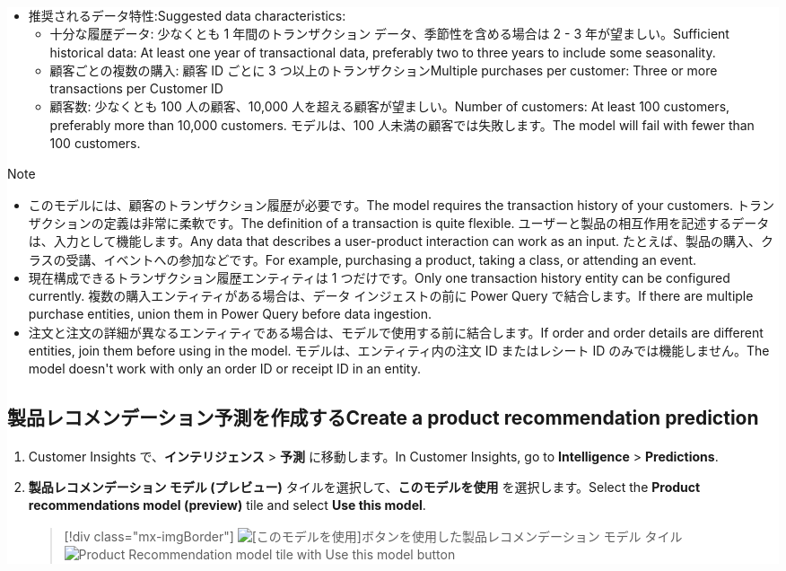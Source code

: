 - <span data-ttu-id="8a9e0-132">推奨されるデータ特性:</span><span class="sxs-lookup"><span data-stu-id="8a9e0-132">Suggested data characteristics:</span></span>
    - <span data-ttu-id="8a9e0-133">十分な履歴データ: 少なくとも 1 年間のトランザクション データ、季節性を含める場合は 2 - 3 年が望ましい。</span><span class="sxs-lookup"><span data-stu-id="8a9e0-133">Sufficient historical data: At least one year of transactional data, preferably two to three years to include some seasonality.</span></span>
    - <span data-ttu-id="8a9e0-134">顧客ごとの複数の購入: 顧客 ID ごとに 3 つ以上のトランザクション</span><span class="sxs-lookup"><span data-stu-id="8a9e0-134">Multiple purchases per customer: Three or more transactions per Customer ID</span></span>
    - <span data-ttu-id="8a9e0-135">顧客数: 少なくとも 100 人の顧客、10,000 人を超える顧客が望ましい。</span><span class="sxs-lookup"><span data-stu-id="8a9e0-135">Number of customers: At least 100 customers, preferably more than 10,000 customers.</span></span> <span data-ttu-id="8a9e0-136">モデルは、100 人未満の顧客では失敗します。</span><span class="sxs-lookup"><span data-stu-id="8a9e0-136">The model will fail with fewer than 100 customers.</span></span>

> [!NOTE]
> - <span data-ttu-id="8a9e0-137">このモデルには、顧客のトランザクション履歴が必要です。</span><span class="sxs-lookup"><span data-stu-id="8a9e0-137">The model requires the transaction history of your customers.</span></span> <span data-ttu-id="8a9e0-138">トランザクションの定義は非常に柔軟です。</span><span class="sxs-lookup"><span data-stu-id="8a9e0-138">The definition of a transaction is quite flexible.</span></span> <span data-ttu-id="8a9e0-139">ユーザーと製品の相互作用を記述するデータは、入力として機能します。</span><span class="sxs-lookup"><span data-stu-id="8a9e0-139">Any data that describes a user-product interaction can work as an input.</span></span> <span data-ttu-id="8a9e0-140">たとえば、製品の購入、クラスの受講、イベントへの参加などです。</span><span class="sxs-lookup"><span data-stu-id="8a9e0-140">For example, purchasing a product, taking a class, or attending an event.</span></span>
> - <span data-ttu-id="8a9e0-141">現在構成できるトランザクション履歴エンティティは 1 つだけです。</span><span class="sxs-lookup"><span data-stu-id="8a9e0-141">Only one transaction history entity can be configured currently.</span></span> <span data-ttu-id="8a9e0-142">複数の購入エンティティがある場合は、データ インジェストの前に Power Query で結合します。</span><span class="sxs-lookup"><span data-stu-id="8a9e0-142">If there are multiple purchase entities, union them in Power Query before data ingestion.</span></span>
> - <span data-ttu-id="8a9e0-143">注文と注文の詳細が異なるエンティティである場合は、モデルで使用する前に結合します。</span><span class="sxs-lookup"><span data-stu-id="8a9e0-143">If order and order details are different entities, join them before using in the model.</span></span> <span data-ttu-id="8a9e0-144">モデルは、エンティティ内の注文 ID またはレシート ID のみでは機能しません。</span><span class="sxs-lookup"><span data-stu-id="8a9e0-144">The model doesn't work with only an order ID or receipt ID in an entity.</span></span>


## <a name="create-a-product-recommendation-prediction"></a><span data-ttu-id="8a9e0-145">製品レコメンデーション予測を作成する</span><span class="sxs-lookup"><span data-stu-id="8a9e0-145">Create a product recommendation prediction</span></span>

1. <span data-ttu-id="8a9e0-146">Customer Insights で、**インテリジェンス** > **予測** に移動します。</span><span class="sxs-lookup"><span data-stu-id="8a9e0-146">In Customer Insights, go to **Intelligence** > **Predictions**.</span></span>

1. <span data-ttu-id="8a9e0-147">**製品レコメンデーション モデル (プレビュー)** タイルを選択して、**このモデルを使用** を選択します。</span><span class="sxs-lookup"><span data-stu-id="8a9e0-147">Select the **Product recommendations model (preview)** tile and select **Use this model**.</span></span>
   > [!div class="mx-imgBorder"]
   > <span data-ttu-id="8a9e0-148">![[このモデルを使用]ボタンを使用した製品レコメンデーション モデル タイル](media/product-recommendation-usethismodel.PNG "[このモデルを使用]ボタンを使用した製品レコメンデーション モデル タイル")</span><span class="sxs-lookup"><span data-stu-id="8a9e0-148">![Product Recommendation model tile with Use this model button](media/product-recommendation-usethismodel.PNG "Product Recommendation model tile with Use this model button")</span></span>
